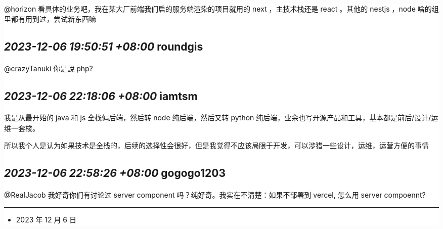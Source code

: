 @horizon 看具体的业务吧，我在某大厂前端我们启的服务端渲染的项目就用的 next ，主技术栈还是 react 。其他的 nestjs ，node 啥的组里都有用到过，尝试新东西嘛

## _2023-12-06 19:50:51 +08:00_ roundgis

@crazyTanuki 你是說 php?

## _2023-12-06 22:18:06 +08:00_ iamtsm

我是从最开始的 java 和 js 全栈偏后端，然后转 node 纯后端，然后又转 python 纯后端，业余也写开源产品和工具，基本都是前后/设计/运维一套梭。

所以我个人是认为如果技术是全栈的，后续的选择性会很好，但是我觉得不应该局限于开发，可以涉猎一些设计，运维，运营方便的事情

## _2023-12-06 22:58:26 +08:00_ gogogo1203

@RealJacob 我好奇你们有讨论过 server component 吗？纯好奇。我实在不清楚：如果不部署到 vercel, 怎么用 server compoennt?

---

- 2023 年 12 月 6 日
